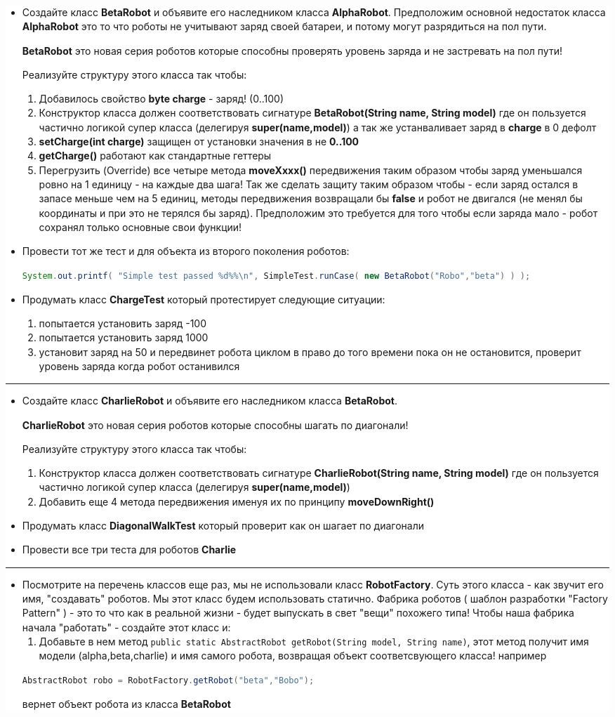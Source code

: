
* Создайте класс **BetaRobot** и объявите его наследником класса **AlphaRobot**. 
   Предположим основной недостаток класса **AlphaRobot** это то что роботы не учитывают заряд своей батареи, и потому могут разрядиться на пол пути. 
   
   **BetaRobot** это новая серия роботов которые способны проверять уровень заряда и не застревать на пол пути!

   Реализуйте структуру этого класса так чтобы:
    1. Добавилось свойство **byte charge** - заряд!  (0..100)
    2. Конструктор класса должен соответствовать сигнатуре **BetaRobot(String name, String model)** где он пользуется частично логикой супер класса (делегируя **super(name,model)**) а так же устанваливает заряд в **charge** в 0 дефолт
    3. **setCharge(int charge)** защищен от установки значения в не **0..100**
    4. **getCharge()** работают как стандартные геттеры
    5. Перегрузить (Override) все четыре метода **moveXxxx()** передвижения таким образом чтобы заряд уменьшался ровно на 1 единицу - на каждые два шага! Так же сделать защиту таким образом чтобы - если заряд остался в запасе меньше чем на 5 единиц, методы передвижения возвращали бы **false** и робот не двигался (не менял бы координаты и при это не терялся бы заряд). Предположим это требуется для того чтобы если заряда мало - робот сохранял только основные свои функции! 
* Провести тот же тест и для объекта из второго поколения роботов:
    ```java
    System.out.printf( "Simple test passed %d%%\n", SimpleTest.runCase( new BetaRobot("Robo","beta") ) );
    ```    
* Продумать класс **ChargeTest** который протестирует следующие ситуации:
  1. попытается установить заряд -100 
  2. попытается установить заряд 1000 
  3. установит заряд на 50 и передвинет робота циклом в право до того времени пока он не остановится, проверит уровень заряда когда робот останивился


---    


* Создайте класс **CharlieRobot** и объявите его наследником класса **BetaRobot**. 
      
   **CharlieRobot** это новая серия роботов которые способны шагать по диагонали!

   Реализуйте структуру этого класса так чтобы:
    1. Конструктор класса должен соответствовать сигнатуре **CharlieRobot(String name, String model)** где он пользуется частично логикой супер класса (делегируя **super(name,model)**)
    2. Добавить еще 4 метода передвижения именуя их по принципу **moveDownRight()** 

* Продумать класс **DiagonalWalkTest** который проверит как он шагает по диагонали
* Провести все три теста для роботов **Charlie**

--- 

* Посмотрите на перечень классов еще раз, мы не использовали класс **RobotFactory**. Суть этого класса - как звучит его имя, "создавать" роботов. Мы этот класс будем использовать статично. Фабрика роботов ( шаблон разработки "Factory Pattern" ) - это то что как в реальной жизни - будет выпускать в свет "вещи" похожего типа! Чтобы наша фабрика начала "работать" - создайте этот класс и:
  1. Добавьте в нем метод ```public static AbstractRobot getRobot(String model, String name)```, этот метод получит имя модели (alpha,beta,charlie) и имя самого робота, возвращая объект соответсвующего класса! например
   ```java
   AbstractRobot robo = RobotFactory.getRobot("beta","Bobo"); 
   ```  
   вернет объект робота из класса **BetaRobot**
 